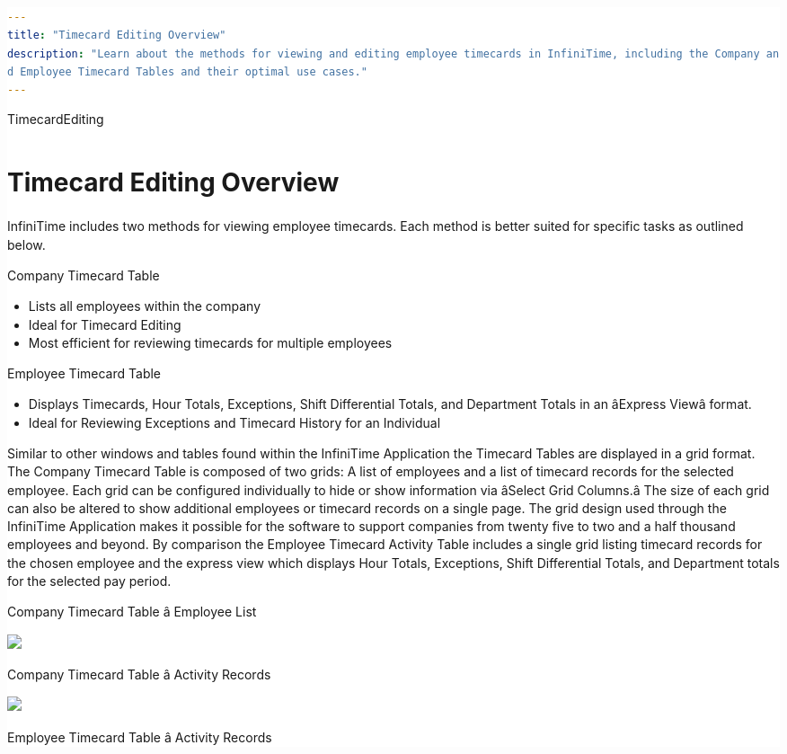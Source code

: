 ```yaml
---
title: "Timecard Editing Overview"
description: "Learn about the methods for viewing and editing employee timecards in InfiniTime, including the Company and Employee Timecard Tables and their optimal use cases."
---
```


TimecardEditing

# Timecard Editing Overview

InfiniTime includes two
methods for viewing employee timecards. Each method is better suited for
specific tasks as outlined below.

Company
Timecard Table

- Lists all employees within the company
- Ideal for Timecard Editing
- Most efficient for reviewing timecards for multiple employees

Employee
Timecard Table

- Displays Timecards, Hour Totals, Exceptions, Shift Differential
  Totals, and Department Totals in an âExpress Viewâ format.
- Ideal for Reviewing Exceptions and Timecard History for an Individual

Similar to other windows and tables found within the InfiniTime Application the Timecard
Tables are displayed in a grid format. The Company Timecard Table is composed
of two grids: A list of employees and a list of timecard records for the
selected employee. Each grid can be configured individually to hide or
show information via âSelect Grid Columns.â The size of each grid can
also be altered to show additional employees or timecard records on a
single page. The grid design used through the InfiniTime
Application makes it possible for the software to support companies from
twenty five to two and a half thousand employees and beyond. By comparison
the Employee Timecard Activity Table includes a single grid listing timecard
records for the chosen employee and the express view which displays Hour
Totals, Exceptions, Shift Differential Totals, and Department totals for
the selected pay period.

Company Timecard Table â Employee List

![](/img/SW_CH11_NOTES_0005.gif)

Company Timecard Table â Activity Records

![](/img/SW_CH11_NOTES_0001.gif)

Employee Timecard Table â Activity Records
